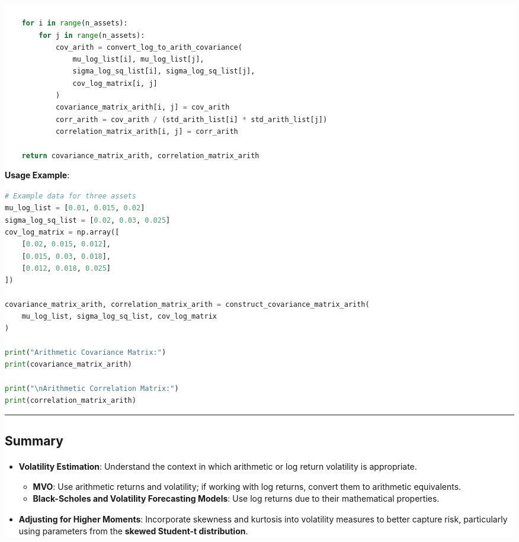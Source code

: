 ```python
    
    for i in range(n_assets):
        for j in range(n_assets):
            cov_arith = convert_log_to_arith_covariance(
                mu_log_list[i], mu_log_list[j],
                sigma_log_sq_list[i], sigma_log_sq_list[j],
                cov_log_matrix[i, j]
            )
            covariance_matrix_arith[i, j] = cov_arith
            corr_arith = cov_arith / (std_arith_list[i] * std_arith_list[j])
            correlation_matrix_arith[i, j] = corr_arith
    
    return covariance_matrix_arith, correlation_matrix_arith
```

**Usage Example**:

```python
# Example data for three assets
mu_log_list = [0.01, 0.015, 0.02]
sigma_log_sq_list = [0.02, 0.03, 0.025]
cov_log_matrix = np.array([
    [0.02, 0.015, 0.012],
    [0.015, 0.03, 0.018],
    [0.012, 0.018, 0.025]
])

covariance_matrix_arith, correlation_matrix_arith = construct_covariance_matrix_arith(
    mu_log_list, sigma_log_sq_list, cov_log_matrix
)

print("Arithmetic Covariance Matrix:")
print(covariance_matrix_arith)

print("\nArithmetic Correlation Matrix:")
print(correlation_matrix_arith)
```

---

## Summary

- **Volatility Estimation**: Understand the context in which arithmetic or log return volatility is appropriate.

  - **MVO**: Use arithmetic returns and volatility; if working with log returns, convert them to arithmetic equivalents.
  - **Black-Scholes and Volatility Forecasting Models**: Use log returns due to their mathematical properties.

- **Adjusting for Higher Moments**: Incorporate skewness and kurtosis into volatility measures to better capture risk, particularly using parameters from the **skewed Student-t distribution**.
